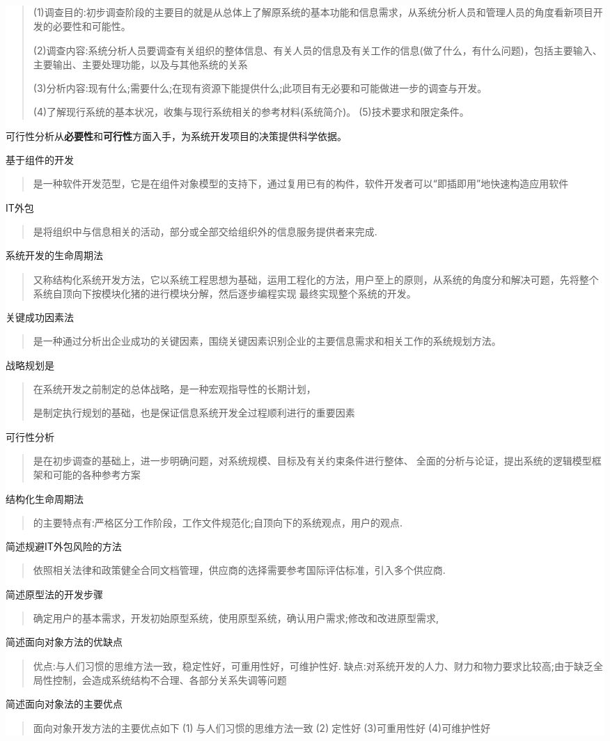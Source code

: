 > (1)调查目的:初步调查阶段的主要目的就是从总体上了解原系统的基本功能和信息需求，从系统分析人员和管理人员的角度看新项目开发的必要性和可能性。
>
> (2)调查内容:系统分析人员要调查有关组织的整体信息、有关人员的信息及有关工作的信息(做了什么，有什么问题)，包括主要输入、主要输出、主要处理功能，以及与其他系统的关系
>
> (3)分析内容:现有什么;需要什么;在现有资源下能提供什么;此项目有无必要和可能做进一步的调查与开发。
>
> (4)了解现行系统的基本状况，收集与现行系统相关的参考材料(系统简介)。
> (5)技术要求和限定条件。

可行性分析从**必要性**和**可行性**方面入手，为系统开发项目的决策提供科学依据。



基于组件的开发

> 是一种软件开发范型，它是在组件对象模型的支持下，通过复用已有的构件，软件开发者可以“即插即用”地快速构造应用软件

IT外包

> 是将组织中与信息相关的活动，部分或全部交给组织外的信息服务提供者来完成.

系统开发的生命周期法

> 又称结构化系统开发方法，它以系统工程思想为基础，运用工程化的方法，用户至上的原则，从系统的角度分和解决可题，先将整个系统自顶向下按模块化猪的进行模块分解，然后逐步编程实现
> 最终实现整个系统的开发。

关键成功因素法

> 是一种通过分析出企业成功的关键因素，围绕关键因素识别企业的主要信息需求和相关工作的系统规划方法。

战略规划是

> 在系统开发之前制定的总体战略，是一种宏观指导性的长期计划，
>
> 是制定执行规划的基础，也是保证信息系统开发全过程顺利进行的重要因素

可行性分析

> 是在初步调查的基础上，进一步明确问题，对系统规模、目标及有关约束条件进行整体、
> 全面的分析与论证，提出系统的逻辑模型框架和可能的各种参考方案

结构化生命周期法

> 的主要特点有:严格区分工作阶段，工作文件规范化;自顶向下的系统观点，用户的观点.

简述规避IT外包风险的方法

> 依照相关法律和政策健全合同文档管理，供应商的选择需要参考国际评估标准，引入多个供应商.

简述原型法的开发步骤

> 确定用户的基本需求，开发初始原型系统，使用原型系统，确认用户需求;修改和改进原型需求,

简述面向对象方法的优缺点

> 优点:与人们习惯的思维方法一致，稳定性好，可重用性好，可维护性好.
> 缺点:对系统开发的人力、财力和物力要求比较高;由于缺乏全局性控制，会造成系统结构不合理、各部分关系失调等问题

简述面向对象法的主要优点

> 面向对象开发方法的主要优点如下
> (1) 与人们习惯的思维方法一致
> (2) 定性好
> (3)可重用性好
> (4)可维护性好
